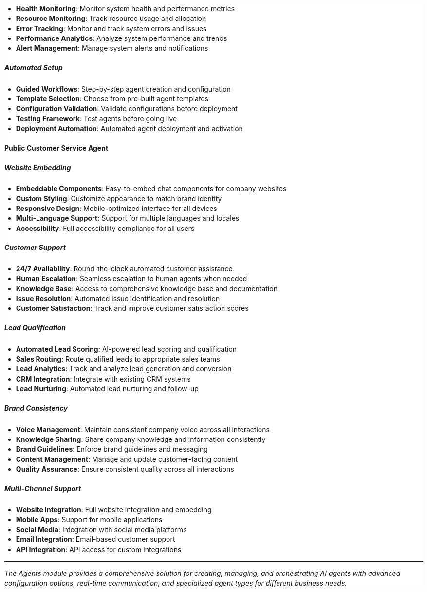 - **Health Monitoring**: Monitor system health and performance metrics
- **Resource Monitoring**: Track resource usage and allocation
- **Error Tracking**: Monitor and track system errors and issues
- **Performance Analytics**: Analyze system performance and trends
- **Alert Management**: Manage system alerts and notifications

##### Automated Setup

- **Guided Workflows**: Step-by-step agent creation and configuration
- **Template Selection**: Choose from pre-built agent templates
- **Configuration Validation**: Validate configurations before deployment
- **Testing Framework**: Test agents before going live
- **Deployment Automation**: Automated agent deployment and activation

#### Public Customer Service Agent

##### Website Embedding

- **Embeddable Components**: Easy-to-embed chat components for company websites
- **Custom Styling**: Customize appearance to match brand identity
- **Responsive Design**: Mobile-optimized interface for all devices
- **Multi-Language Support**: Support for multiple languages and locales
- **Accessibility**: Full accessibility compliance for all users

##### Customer Support

- **24/7 Availability**: Round-the-clock automated customer assistance
- **Human Escalation**: Seamless escalation to human agents when needed
- **Knowledge Base**: Access to comprehensive knowledge base and documentation
- **Issue Resolution**: Automated issue identification and resolution
- **Customer Satisfaction**: Track and improve customer satisfaction scores

##### Lead Qualification

- **Automated Lead Scoring**: AI-powered lead scoring and qualification
- **Sales Routing**: Route qualified leads to appropriate sales teams
- **Lead Analytics**: Track and analyze lead generation and conversion
- **CRM Integration**: Integrate with existing CRM systems
- **Lead Nurturing**: Automated lead nurturing and follow-up

##### Brand Consistency

- **Voice Management**: Maintain consistent company voice across all interactions
- **Knowledge Sharing**: Share company knowledge and information consistently
- **Brand Guidelines**: Enforce brand guidelines and messaging
- **Content Management**: Manage and update customer-facing content
- **Quality Assurance**: Ensure consistent quality across all interactions

##### Multi-Channel Support

- **Website Integration**: Full website integration and embedding
- **Mobile Apps**: Support for mobile applications
- **Social Media**: Integration with social media platforms
- **Email Integration**: Email-based customer support
- **API Integration**: API access for custom integrations

---

_The Agents module provides a comprehensive solution for creating, managing, and orchestrating AI agents with advanced configuration options, real-time communication, and specialized agent types for different business needs._
